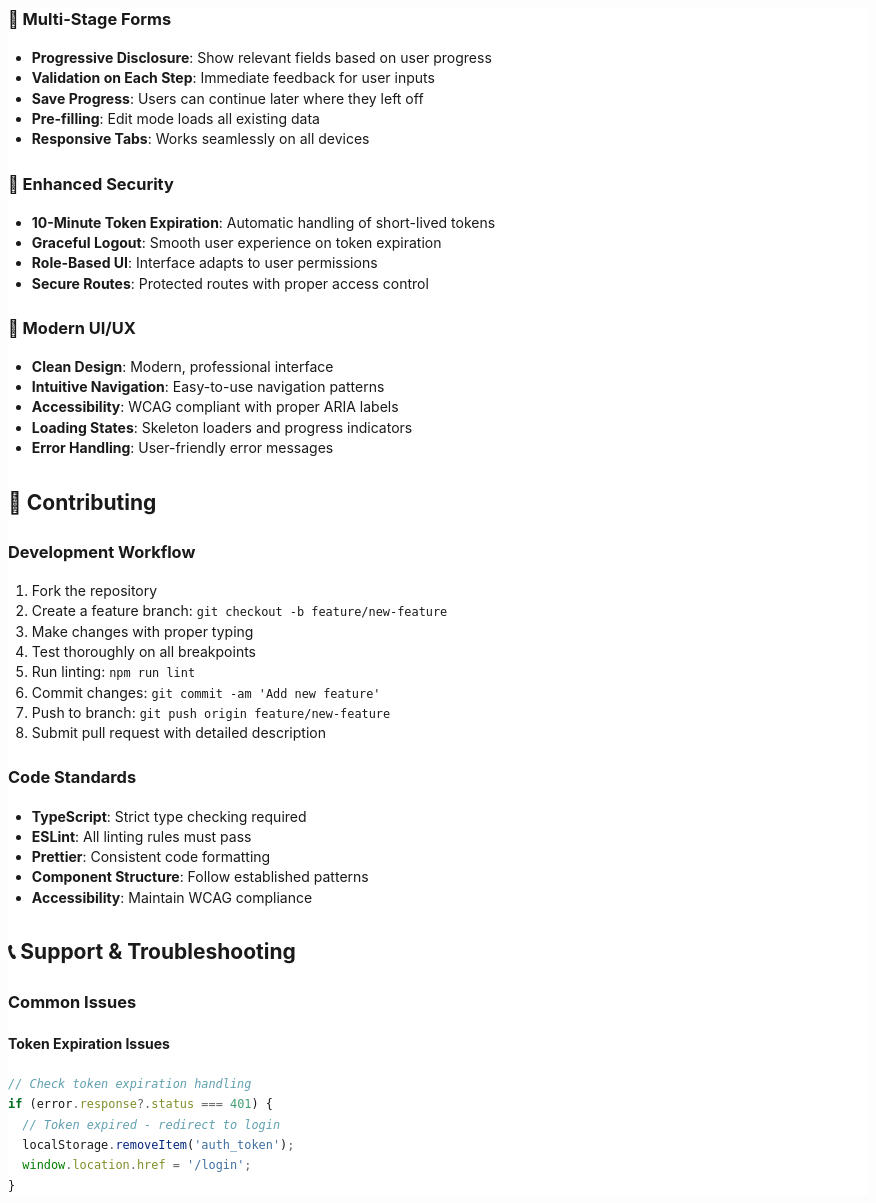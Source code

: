 ### 🎯 Multi-Stage Forms

- **Progressive Disclosure**: Show relevant fields based on user progress
- **Validation on Each Step**: Immediate feedback for user inputs
- **Save Progress**: Users can continue later where they left off
- **Pre-filling**: Edit mode loads all existing data
- **Responsive Tabs**: Works seamlessly on all devices

### 🔐 Enhanced Security

- **10-Minute Token Expiration**: Automatic handling of short-lived tokens
- **Graceful Logout**: Smooth user experience on token expiration
- **Role-Based UI**: Interface adapts to user permissions
- **Secure Routes**: Protected routes with proper access control

### 🎨 Modern UI/UX

- **Clean Design**: Modern, professional interface
- **Intuitive Navigation**: Easy-to-use navigation patterns
- **Accessibility**: WCAG compliant with proper ARIA labels
- **Loading States**: Skeleton loaders and progress indicators
- **Error Handling**: User-friendly error messages

## 🤝 Contributing

### Development Workflow

1. Fork the repository
2. Create a feature branch: `git checkout -b feature/new-feature`
3. Make changes with proper typing
4. Test thoroughly on all breakpoints
5. Run linting: `npm run lint`
6. Commit changes: `git commit -am 'Add new feature'`
7. Push to branch: `git push origin feature/new-feature`
8. Submit pull request with detailed description

### Code Standards

- **TypeScript**: Strict type checking required
- **ESLint**: All linting rules must pass
- **Prettier**: Consistent code formatting
- **Component Structure**: Follow established patterns
- **Accessibility**: Maintain WCAG compliance

## 📞 Support & Troubleshooting

### Common Issues

#### Token Expiration Issues

```typescript
// Check token expiration handling
if (error.response?.status === 401) {
  // Token expired - redirect to login
  localStorage.removeItem('auth_token');
  window.location.href = '/login';
}
```
